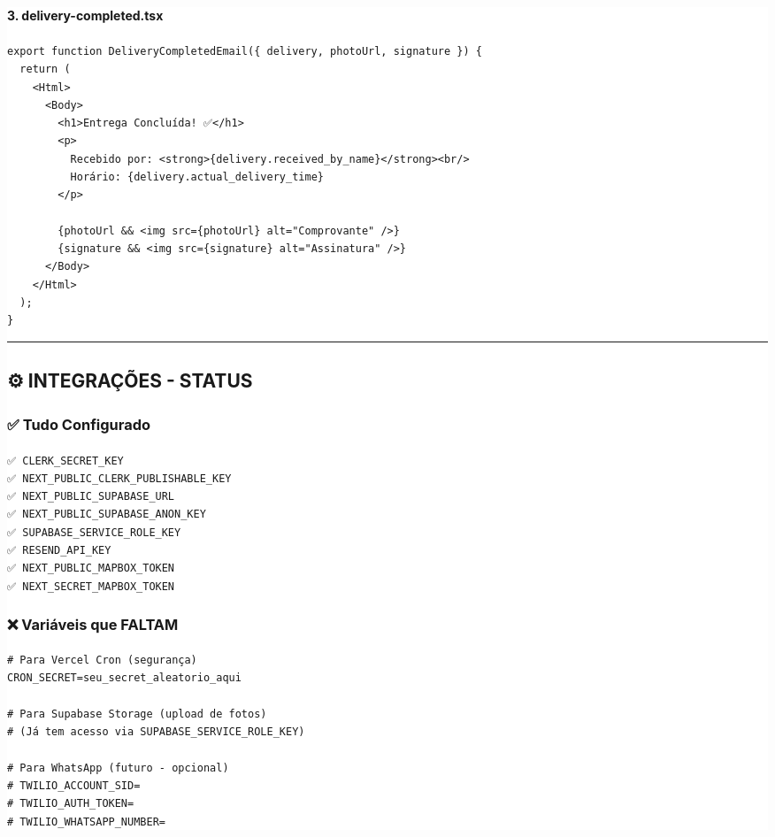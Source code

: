 #### 3. delivery-completed.tsx
```tsx
export function DeliveryCompletedEmail({ delivery, photoUrl, signature }) {
  return (
    <Html>
      <Body>
        <h1>Entrega Concluída! ✅</h1>
        <p>
          Recebido por: <strong>{delivery.received_by_name}</strong><br/>
          Horário: {delivery.actual_delivery_time}
        </p>

        {photoUrl && <img src={photoUrl} alt="Comprovante" />}
        {signature && <img src={signature} alt="Assinatura" />}
      </Body>
    </Html>
  );
}
```

---

## ⚙️ INTEGRAÇÕES - STATUS

### ✅ **Tudo Configurado**

```env
✅ CLERK_SECRET_KEY
✅ NEXT_PUBLIC_CLERK_PUBLISHABLE_KEY
✅ NEXT_PUBLIC_SUPABASE_URL
✅ NEXT_PUBLIC_SUPABASE_ANON_KEY
✅ SUPABASE_SERVICE_ROLE_KEY
✅ RESEND_API_KEY
✅ NEXT_PUBLIC_MAPBOX_TOKEN
✅ NEXT_SECRET_MAPBOX_TOKEN
```

### ❌ **Variáveis que FALTAM**

```env
# Para Vercel Cron (segurança)
CRON_SECRET=seu_secret_aleatorio_aqui

# Para Supabase Storage (upload de fotos)
# (Já tem acesso via SUPABASE_SERVICE_ROLE_KEY)

# Para WhatsApp (futuro - opcional)
# TWILIO_ACCOUNT_SID=
# TWILIO_AUTH_TOKEN=
# TWILIO_WHATSAPP_NUMBER=
```
